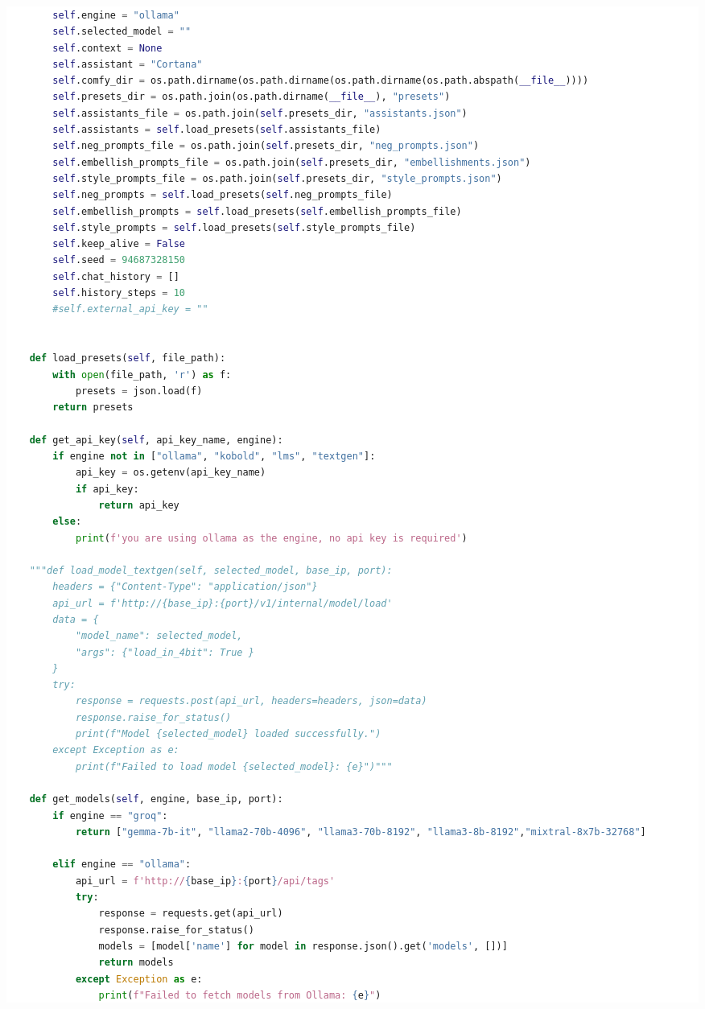 ```python
        self.engine = "ollama" 
        self.selected_model = ""
        self.context = None
        self.assistant = "Cortana"
        self.comfy_dir = os.path.dirname(os.path.dirname(os.path.dirname(os.path.abspath(__file__))))
        self.presets_dir = os.path.join(os.path.dirname(__file__), "presets")
        self.assistants_file = os.path.join(self.presets_dir, "assistants.json")
        self.assistants = self.load_presets(self.assistants_file)
        self.neg_prompts_file = os.path.join(self.presets_dir, "neg_prompts.json")
        self.embellish_prompts_file = os.path.join(self.presets_dir, "embellishments.json")
        self.style_prompts_file = os.path.join(self.presets_dir, "style_prompts.json")
        self.neg_prompts = self.load_presets(self.neg_prompts_file)
        self.embellish_prompts = self.load_presets(self.embellish_prompts_file)
        self.style_prompts = self.load_presets(self.style_prompts_file)
        self.keep_alive = False
        self.seed = 94687328150
        self.chat_history = []
        self.history_steps = 10
        #self.external_api_key = ""


    def load_presets(self, file_path):
        with open(file_path, 'r') as f:
            presets = json.load(f)
        return presets
   
    def get_api_key(self, api_key_name, engine):
        if engine not in ["ollama", "kobold", "lms", "textgen"]:  
            api_key = os.getenv(api_key_name)
            if api_key:
                return api_key
        else:
            print(f'you are using ollama as the engine, no api key is required')
    
    """def load_model_textgen(self, selected_model, base_ip, port):
        headers = {"Content-Type": "application/json"}
        api_url = f'http://{base_ip}:{port}/v1/internal/model/load'   
        data = {
            "model_name": selected_model,
            "args": {"load_in_4bit": True }
        }
        try:
            response = requests.post(api_url, headers=headers, json=data)
            response.raise_for_status()
            print(f"Model {selected_model} loaded successfully.")
        except Exception as e:
            print(f"Failed to load model {selected_model}: {e}")"""
    
    def get_models(self, engine, base_ip, port):
        if engine == "groq":   
            return ["gemma-7b-it", "llama2-70b-4096", "llama3-70b-8192", "llama3-8b-8192","mixtral-8x7b-32768"]
        
        elif engine == "ollama":
            api_url = f'http://{base_ip}:{port}/api/tags'
            try:
                response = requests.get(api_url)
                response.raise_for_status()
                models = [model['name'] for model in response.json().get('models', [])]
                return models
            except Exception as e:
                print(f"Failed to fetch models from Ollama: {e}")
```